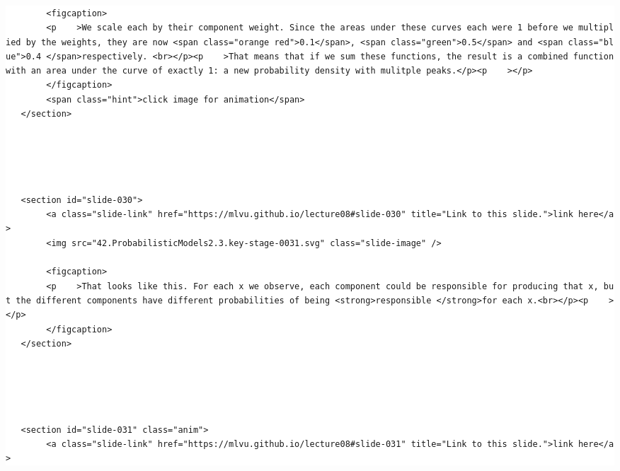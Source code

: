 
            <figcaption>
            <p    >We scale each by their component weight. Since the areas under these curves each were 1 before we multiplied by the weights, they are now <span class="orange red">0.1</span>, <span class="green">0.5</span> and <span class="blue">0.4 </span>respectively. <br></p><p    >That means that if we sum these functions, the result is a combined function with an area under the curve of exactly 1: a new probability density with mulitple peaks.</p><p    ></p>
            </figcaption>
            <span class="hint">click image for animation</span>
       </section>





       <section id="slide-030">
            <a class="slide-link" href="https://mlvu.github.io/lecture08#slide-030" title="Link to this slide.">link here</a>
            <img src="42.ProbabilisticModels2.3.key-stage-0031.svg" class="slide-image" />

            <figcaption>
            <p    >That looks like this. For each x we observe, each component could be responsible for producing that x, but the different components have different probabilities of being <strong>responsible </strong>for each x.<br></p><p    ></p>
            </figcaption>
       </section>





       <section id="slide-031" class="anim">
            <a class="slide-link" href="https://mlvu.github.io/lecture08#slide-031" title="Link to this slide.">link here</a>